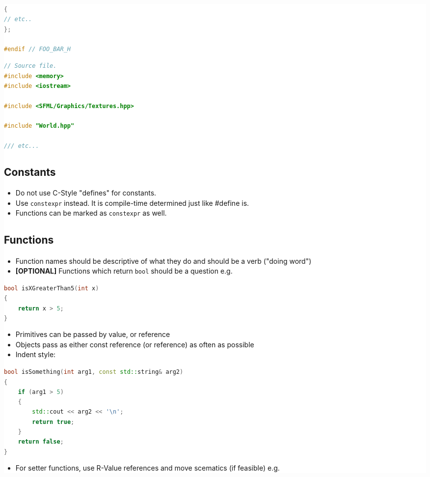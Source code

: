 ```C++
{
// etc..
};

#endif // FOO_BAR_H

```
```C++
// Source file.
#include <memory>
#include <iostream>

#include <SFML/Graphics/Textures.hpp>

#include "World.hpp"

/// etc...
```

## Constants
- Do not use C-Style "defines" for constants.
- Use `constexpr` instead. It is compile-time determined just like #define is.
- Functions can be marked as `constexpr` as well.

## Functions
- Function names should be descriptive of what they do and should be a verb ("doing word")
- **[OPTIONAL]** Functions which return `bool` should be a question e.g. 

```C++
bool isXGreaterThan5(int x)
{
    return x > 5;
}
```

- Primitives can be passed by value, or reference
- Objects pass as either const reference (or reference) as often as possible
- Indent style:

```C++
bool isSomething(int arg1, const std::string& arg2)
{
    if (arg1 > 5)
    {
        std::cout << arg2 << '\n';
        return true;
    }
    return false;
}
```

- For setter functions, use R-Value references and move scematics (if feasible) e.g.
